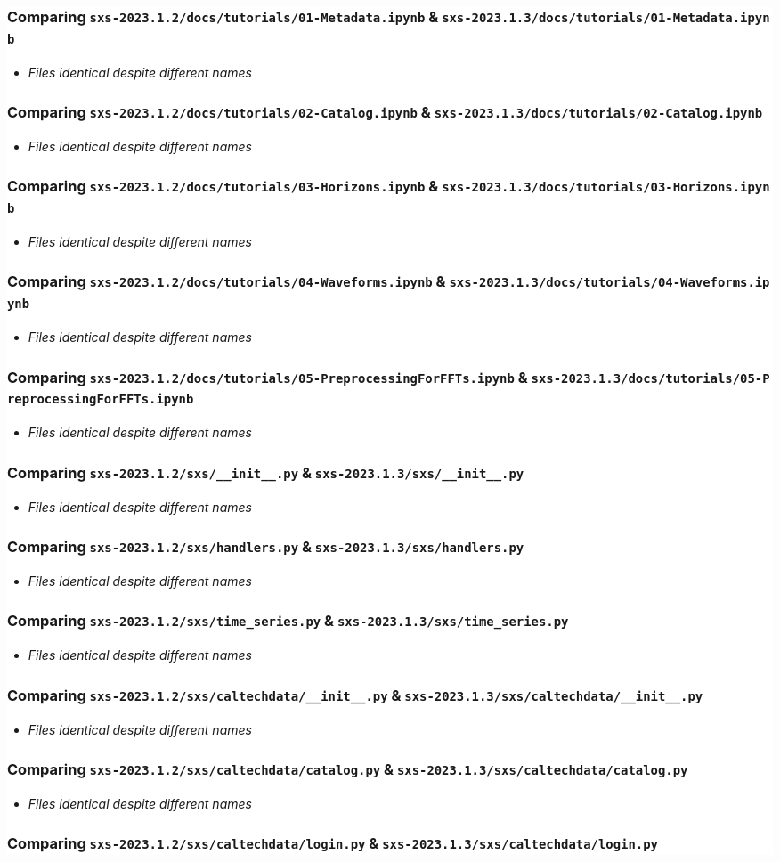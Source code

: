 ### Comparing `sxs-2023.1.2/docs/tutorials/01-Metadata.ipynb` & `sxs-2023.1.3/docs/tutorials/01-Metadata.ipynb`

 * *Files identical despite different names*

### Comparing `sxs-2023.1.2/docs/tutorials/02-Catalog.ipynb` & `sxs-2023.1.3/docs/tutorials/02-Catalog.ipynb`

 * *Files identical despite different names*

### Comparing `sxs-2023.1.2/docs/tutorials/03-Horizons.ipynb` & `sxs-2023.1.3/docs/tutorials/03-Horizons.ipynb`

 * *Files identical despite different names*

### Comparing `sxs-2023.1.2/docs/tutorials/04-Waveforms.ipynb` & `sxs-2023.1.3/docs/tutorials/04-Waveforms.ipynb`

 * *Files identical despite different names*

### Comparing `sxs-2023.1.2/docs/tutorials/05-PreprocessingForFFTs.ipynb` & `sxs-2023.1.3/docs/tutorials/05-PreprocessingForFFTs.ipynb`

 * *Files identical despite different names*

### Comparing `sxs-2023.1.2/sxs/__init__.py` & `sxs-2023.1.3/sxs/__init__.py`

 * *Files identical despite different names*

### Comparing `sxs-2023.1.2/sxs/handlers.py` & `sxs-2023.1.3/sxs/handlers.py`

 * *Files identical despite different names*

### Comparing `sxs-2023.1.2/sxs/time_series.py` & `sxs-2023.1.3/sxs/time_series.py`

 * *Files identical despite different names*

### Comparing `sxs-2023.1.2/sxs/caltechdata/__init__.py` & `sxs-2023.1.3/sxs/caltechdata/__init__.py`

 * *Files identical despite different names*

### Comparing `sxs-2023.1.2/sxs/caltechdata/catalog.py` & `sxs-2023.1.3/sxs/caltechdata/catalog.py`

 * *Files identical despite different names*

### Comparing `sxs-2023.1.2/sxs/caltechdata/login.py` & `sxs-2023.1.3/sxs/caltechdata/login.py`
